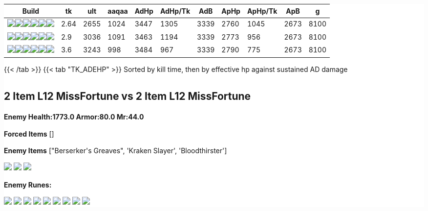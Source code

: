 



 Build |tk|ult|aaqaa|AdHp|AdHp/Tk|AdB|ApHp|ApHp/Tk|ApB|g
-|-|-|-|-|-|-|-|-|-|-
![](/item/6691.png)![](/item/6672.png)![](/item/2422.png)![](/item/1053.png)![](/item/1055.png)![](/item/1036.png)|2.64|2655|1024|3447|1305|3339|2760|1045|2673|8100
![](/item/6691.png)![](/item/3033.png)![](/item/2422.png)![](/item/1053.png)![](/item/1055.png)![](/item/1036.png)|2.9|3036|1091|3463|1194|3339|2773|956|2673|8100
![](/item/6691.png)![](/item/6676.png)![](/item/2422.png)![](/item/1053.png)![](/item/1055.png)![](/item/1036.png)|3.6|3243|998|3484|967|3339|2790|775|2673|8100
{{< /tab >}}
{{< tab "TK_ADEHP" >}}
Sorted by kill time, then by effective hp against sustained AD damage
## 2 Item L12 MissFortune vs 2 Item L12 MissFortune

**Enemy Health:1773.0 Armor:80.0 Mr:44.0**


**Forced Items** []








**Enemy Items** ["Berserker's Greaves", 'Kraken Slayer', 'Bloodthirster']





![](/item/3006.png)
![](/item/6672.png)
![](/item/3072.png)



**Enemy Runes:**





![](/Styles/Precision/PressTheAttack/PressTheAttack.png)
![](/Styles/Precision/Overheal.png)
![](/Styles/Precision/LegendAlacrity/LegendAlacrity.png)
![](/Styles/Precision/CutDown/CutDown.png)
![](/Styles/Sorcery/AbsoluteFocus/AbsoluteFocus.png)
![](/Styles/Sorcery/GatheringStorm/GatheringStorm.png)
![](/StatMods/StatModsAdaptiveForceIcon.png)
![](/StatMods/StatModsAdaptiveForceIcon.png)
![](/StatMods/StatModsArmorIcon.png)
